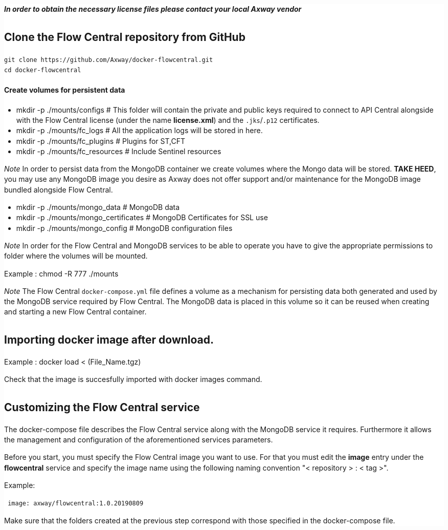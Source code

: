 ##### In order to obtain the necessary license files please contact your local Axway vendor

## Clone the Flow Central repository from GitHub

```console
git clone https://github.com/Axway/docker-flowcentral.git
cd docker-flowcentral
```

#### Create volumes for persistent data

 - mkdir -p ./mounts/configs         # This folder will contain the private and public keys required to connect to API Central alongside with the Flow Central license (under the name **license.xml**) and the `.jks`/`.p12` certificates.
 - mkdir -p ./mounts/fc_logs         # All the application logs will be stored in here.
 - mkdir -p ./mounts/fc_plugins         # Plugins for ST,CFT
 - mkdir -p ./mounts/fc_resources       # Include Sentinel resources
  

*Note* In order to persist data from the MongoDB container we create volumes where the Mongo data will be stored. **TAKE HEED**, you may use any MongoDB image you desire as Axway does not offer support and/or maintenance for the MongoDB image bundled alongside Flow Central.

 - mkdir -p ./mounts/mongo_data              # MongoDB data
 - mkdir -p ./mounts/mongo_certificates      # MongoDB Certificates for SSL use
 - mkdir -p ./mounts/mongo_config            # MongoDB configuration files
 
*Note* In order for the Flow Central and MongoDB services to be able to operate you have to give the appropriate permissions to folder where the volumes will be mounted.

Example : chmod -R 777 ./mounts

*Note*  The Flow Central `docker-compose.yml` file defines a volume as a mechanism for persisting data both generated and used by the MongoDB service required by Flow Central.
The MongoDB data is placed in this volume so it can be reused when creating and starting a new Flow Central container.

## Importing docker image after download.

Example : docker load < (File_Name.tgz)
 
Check that the image is succesfully imported with docker images command.


## Customizing the Flow Central service

The docker-compose file describes the Flow Central service along with the MongoDB service it requires. Furthermore it allows the management and configuration of the aforementioned services parameters.

Before you start, you must specify the Flow Central image you want to use. For that you must edit the **image** entry under the **flowcentral** service and specify the image name using the following naming convention "< repository > : < tag >".

Example:
 ```console
  image: axway/flowcentral:1.0.20190809
```
Make sure that the folders created at the previous step correspond with those specified in the docker-compose file.
